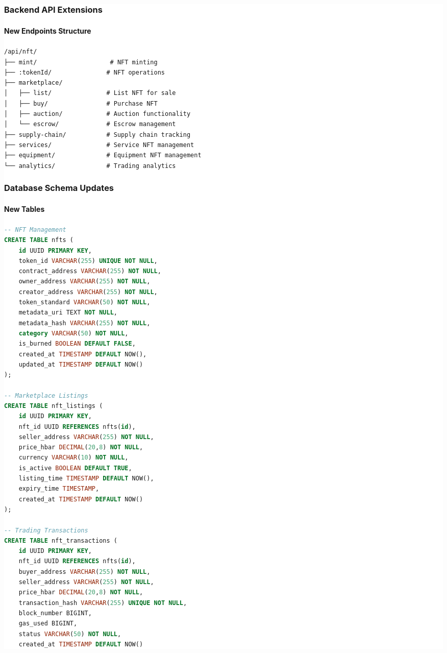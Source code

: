 ### Backend API Extensions

#### New Endpoints Structure
```
/api/nft/
├── mint/                    # NFT minting
├── :tokenId/               # NFT operations
├── marketplace/
│   ├── list/               # List NFT for sale
│   ├── buy/                # Purchase NFT
│   ├── auction/            # Auction functionality
│   └── escrow/             # Escrow management
├── supply-chain/           # Supply chain tracking
├── services/               # Service NFT management
├── equipment/              # Equipment NFT management
└── analytics/              # Trading analytics
```

### Database Schema Updates

#### New Tables
```sql
-- NFT Management
CREATE TABLE nfts (
    id UUID PRIMARY KEY,
    token_id VARCHAR(255) UNIQUE NOT NULL,
    contract_address VARCHAR(255) NOT NULL,
    owner_address VARCHAR(255) NOT NULL,
    creator_address VARCHAR(255) NOT NULL,
    token_standard VARCHAR(50) NOT NULL,
    metadata_uri TEXT NOT NULL,
    metadata_hash VARCHAR(255) NOT NULL,
    category VARCHAR(50) NOT NULL,
    is_burned BOOLEAN DEFAULT FALSE,
    created_at TIMESTAMP DEFAULT NOW(),
    updated_at TIMESTAMP DEFAULT NOW()
);

-- Marketplace Listings
CREATE TABLE nft_listings (
    id UUID PRIMARY KEY,
    nft_id UUID REFERENCES nfts(id),
    seller_address VARCHAR(255) NOT NULL,
    price_hbar DECIMAL(20,8) NOT NULL,
    currency VARCHAR(10) NOT NULL,
    is_active BOOLEAN DEFAULT TRUE,
    listing_time TIMESTAMP DEFAULT NOW(),
    expiry_time TIMESTAMP,
    created_at TIMESTAMP DEFAULT NOW()
);

-- Trading Transactions
CREATE TABLE nft_transactions (
    id UUID PRIMARY KEY,
    nft_id UUID REFERENCES nfts(id),
    buyer_address VARCHAR(255) NOT NULL,
    seller_address VARCHAR(255) NOT NULL,
    price_hbar DECIMAL(20,8) NOT NULL,
    transaction_hash VARCHAR(255) UNIQUE NOT NULL,
    block_number BIGINT,
    gas_used BIGINT,
    status VARCHAR(50) NOT NULL,
    created_at TIMESTAMP DEFAULT NOW()
```